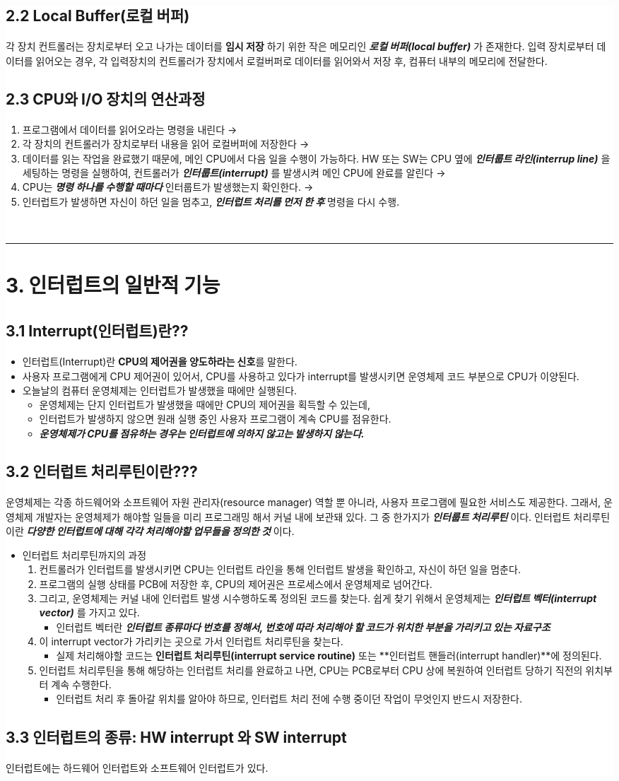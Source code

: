 ## 2.2 Local Buffer(로컬 버퍼)

각 장치 컨트롤러는 장치로부터 오고 나가는 데이터를 **임시 저장** 하기 위한 작은 메모리인 **_로컬 버퍼(local buffer)_** 가 존재한다. 입력 장치로부터 데이터를 읽어오는 경우, 각 입력장치의 컨트롤러가 장치에서 로컬버퍼로 데이터를 읽어와서 저장 후, 컴퓨터 내부의 메모리에 전달한다.

## 2.3 CPU와 I/O 장치의 연산과정

1. 프로그램에서 데이터를 읽어오라는 명령을 내린다 →
2. 각 장치의 컨트롤러가 장치로부터 내용을 읽어 로컬버퍼에 저장한다 →
3. 데이터를 읽는 작업을 완료했기 때문에, 메인 CPU에서 다음 일을 수행이 가능하다. HW 또는 SW는 CPU 옆에 **_인터룹트 라인(interrup line)_** 을 세팅하는 명령을 실행하여, 컨트롤러가 **_인터룹트(interrupt)_** 를 발생시켜 메인 CPU에 완료를 알린다 →
4. CPU는 **_명령 하나를 수행할 때마다_** 인터룹트가 발생했는지 확인한다. →
5. 인터럽트가 발생하면 자신이 하던 일을 멈추고, **_인터럽트 처리를 먼저 한 후_** 명령을 다시 수행.

<br>

---

# 3. 인터럽트의 일반적 기능

## 3.1 Interrupt(인터럽트)란??

- 인터럽트(Interrupt)란 **CPU의 제어권을 양도하라는 신호**를 말한다.
- 사용자 프로그램에게 CPU 제어권이 있어서, CPU를 사용하고 있다가 interrupt를 발생시키면 운영체제 코드 부분으로 CPU가 이양된다.
- 오늘날의 컴퓨터 운영체제는 인터럽트가 발생했을 때에만 실행된다.
  - 운영체제는 단지 인터럽트가 발생했을 때에만 CPU의 제어권을 획득할 수 있는데,
  - 인터럽트가 발생하지 않으면 원래 실행 중인 사용자 프로그램이 계속 CPU를 점유한다.
  - **_운영체제가 CPU를 점유하는 경우는 인터럽트에 의하지 않고는 발생하지 않는다._**

## 3.2 인터럽트 처리루틴이란???

운영체제는 각종 하드웨어와 소프트웨어 자원 관리자(resource manager) 역할 뿐 아니라, 사용자 프로그램에 필요한 서비스도 제공한다. 그래서, 운영체제 개발자는 운영체제가 해야할 일들을 미리 프로그래밍 해서 커널 내에 보관돼 있다. 그 중 한가지가 **_인터룹트 처리루틴_** 이다. 인터럽트 처리루틴이란 **_다양한 인터럽트에 대해 각각 처리해야할 업무들을 정의한 것_** 이다.

- 인터럽트 처리루틴까지의 과정
  1. 컨트롤러가 인터럽트를 발생시키면 CPU는 인터럽트 라인을 통해 인터럽트 발생을 확인하고, 자신이 하던 일을 멈춘다.
  2. 프로그램의 실행 상태를 PCB에 저장한 후, CPU의 제어권은 프로세스에서 운영체제로 넘어간다.
  3. 그리고, 운영체제는 커널 내에 인터럽트 발생 시수행하도록 정의된 코드를 찾는다. 쉽게 찾기 위해서 운영체제는 **_인터럽트 벡터(interrupt vector)_** 를 가지고 있다.
     - 인터럽트 벡터란 **_인터럽트 종류마다 번호를 정해서, 번호에 따라 처리해야 할 코드가 위치한 부분을 가리키고 있는 자료구조_**
  4. 이 interrupt vector가 가리키는 곳으로 가서 인터럽트 처리루틴을 찾는다.
     - 실제 처리해야할 코드는 **인터럽트 처리루틴(interrupt service routine)** 또는 **인터럽트 핸들러(interrupt handler)**에 정의된다.
  5. 인터럽트 처리루틴을 통해 해당하는 인터럽트 처리를 완료하고 나면, CPU는 PCB로부터 CPU 상에 복원하여 인터럽트 당하기 직전의 위치부터 계속 수행한다.
     - 인터럽트 처리 후 돌아갈 위치를 알아야 하므로, 인터럽트 처리 전에 수행 중이던 작업이 무엇인지 반드시 저장한다.

## 3.3 인터럽트의 종류: HW interrupt 와 SW interrupt

인터럽트에는 하드웨어 인터럽트와 소프트웨어 인터럽트가 있다.
